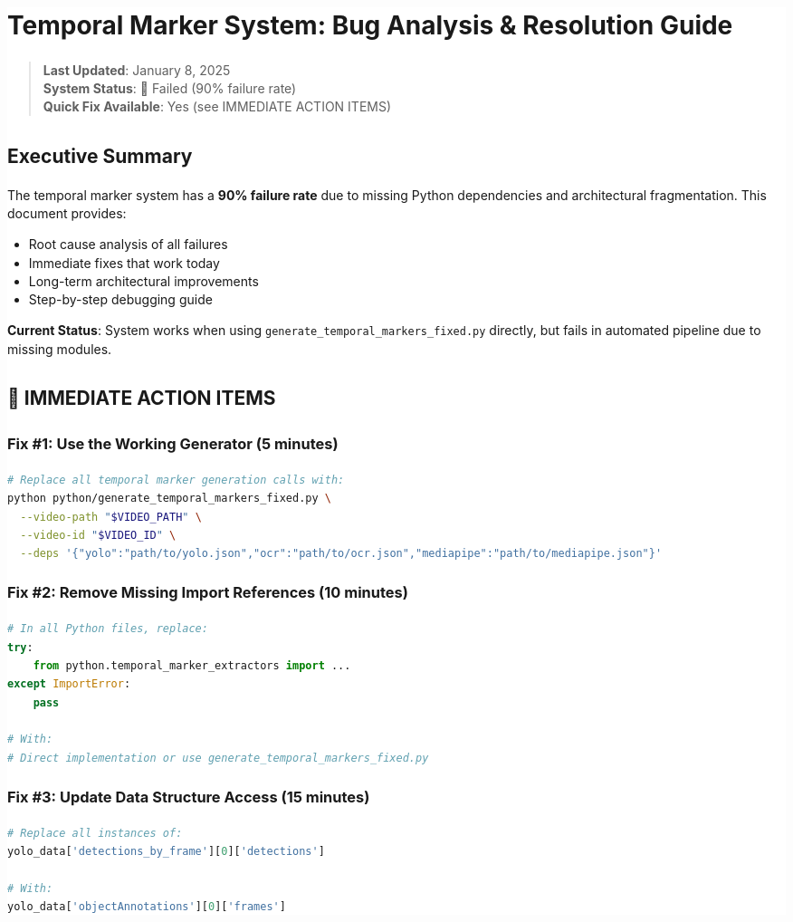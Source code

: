 # Temporal Marker System: Bug Analysis & Resolution Guide

> **Last Updated**: January 8, 2025  
> **System Status**: 🔴 Failed (90% failure rate)  
> **Quick Fix Available**: Yes (see IMMEDIATE ACTION ITEMS)

## Executive Summary

The temporal marker system has a **90% failure rate** due to missing Python dependencies and architectural fragmentation. This document provides:
- Root cause analysis of all failures
- Immediate fixes that work today
- Long-term architectural improvements
- Step-by-step debugging guide

**Current Status**: System works when using `generate_temporal_markers_fixed.py` directly, but fails in automated pipeline due to missing modules.

## 🚨 IMMEDIATE ACTION ITEMS

### Fix #1: Use the Working Generator (5 minutes)
```bash
# Replace all temporal marker generation calls with:
python python/generate_temporal_markers_fixed.py \
  --video-path "$VIDEO_PATH" \
  --video-id "$VIDEO_ID" \
  --deps '{"yolo":"path/to/yolo.json","ocr":"path/to/ocr.json","mediapipe":"path/to/mediapipe.json"}'
```

### Fix #2: Remove Missing Import References (10 minutes)
```python
# In all Python files, replace:
try:
    from python.temporal_marker_extractors import ...
except ImportError:
    pass

# With:
# Direct implementation or use generate_temporal_markers_fixed.py
```

### Fix #3: Update Data Structure Access (15 minutes)
```python
# Replace all instances of:
yolo_data['detections_by_frame'][0]['detections']

# With:
yolo_data['objectAnnotations'][0]['frames']
```
